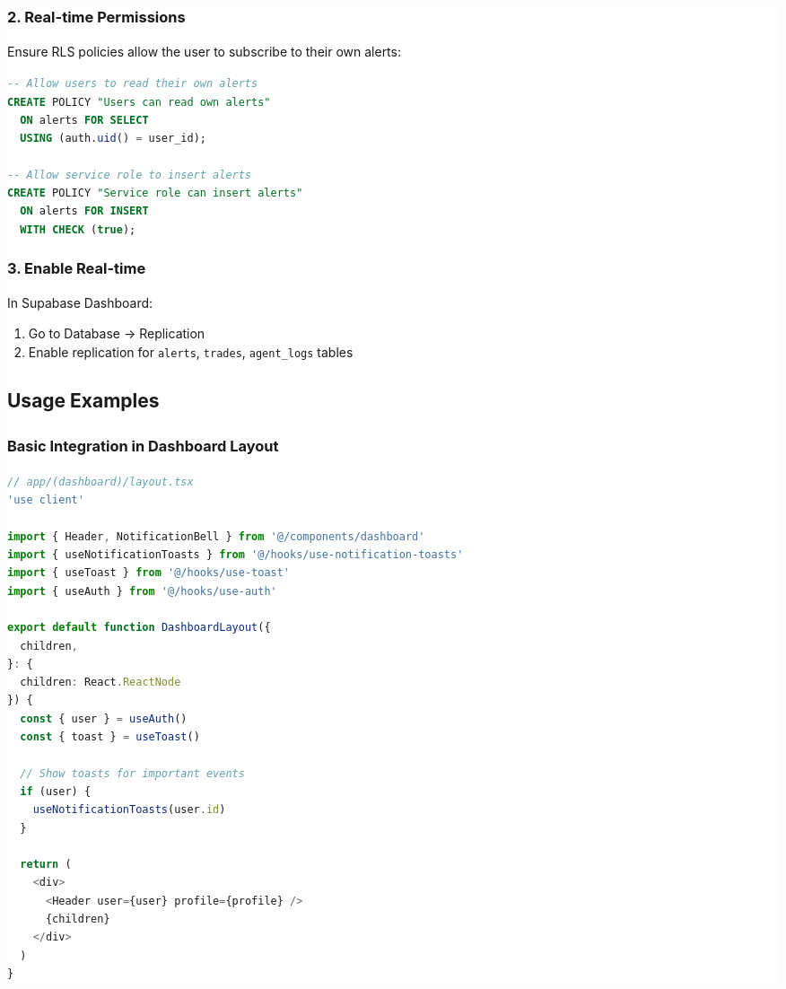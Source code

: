 ### 2. Real-time Permissions
Ensure RLS policies allow the user to subscribe to their own alerts:

```sql
-- Allow users to read their own alerts
CREATE POLICY "Users can read own alerts"
  ON alerts FOR SELECT
  USING (auth.uid() = user_id);

-- Allow service role to insert alerts
CREATE POLICY "Service role can insert alerts"
  ON alerts FOR INSERT
  WITH CHECK (true);
```

### 3. Enable Real-time
In Supabase Dashboard:
1. Go to Database -> Replication
2. Enable replication for `alerts`, `trades`, `agent_logs` tables

## Usage Examples

### Basic Integration in Dashboard Layout

```typescript
// app/(dashboard)/layout.tsx
'use client'

import { Header, NotificationBell } from '@/components/dashboard'
import { useNotificationToasts } from '@/hooks/use-notification-toasts'
import { useToast } from '@/hooks/use-toast'
import { useAuth } from '@/hooks/use-auth'

export default function DashboardLayout({
  children,
}: {
  children: React.ReactNode
}) {
  const { user } = useAuth()
  const { toast } = useToast()

  // Show toasts for important events
  if (user) {
    useNotificationToasts(user.id)
  }

  return (
    <div>
      <Header user={user} profile={profile} />
      {children}
    </div>
  )
}
```
